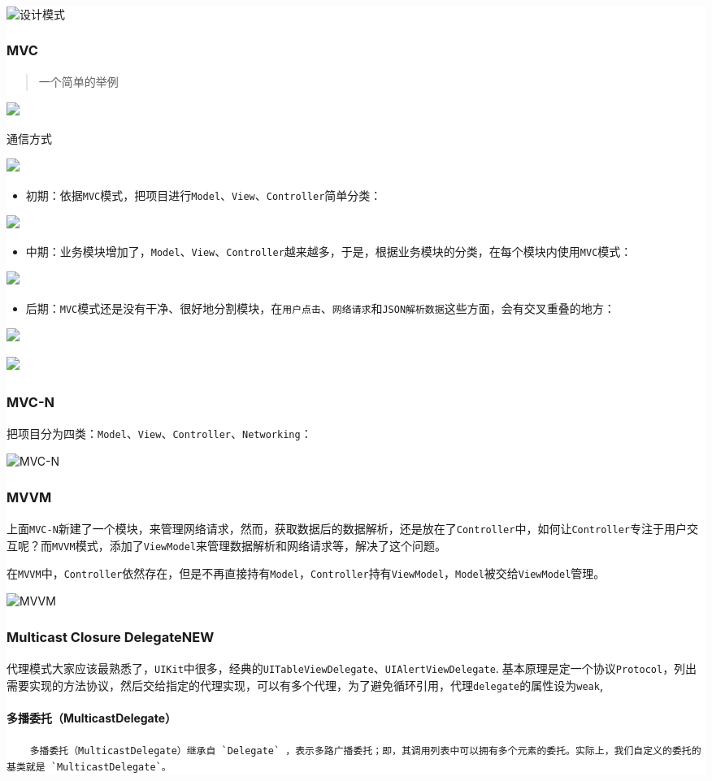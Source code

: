 ![设计模式](http://upload-images.jianshu.io/upload_images/225323-084955b97a69fd9d.jpg?imageMogr2/auto-orient/strip%7CimageView2/2/w/1240)

### MVC

> 一个简单的举例

![](https://i.loli.net/2018/10/21/5bcc88930ebf8.jpg)

通信方式

![](https://i.loli.net/2018/10/21/5bcc88ba9690b.jpg)


* 初期：依据`MVC`模式，把项目进行`Model`、`View`、`Controller`简单分类：

![](http://upload-images.jianshu.io/upload_images/225323-538dc5ac5e0c8a35.jpg?imageMogr2/auto-orient/strip%7CimageView2/2/w/1240)

* 中期：业务模块增加了，`Model`、`View`、`Controller`越来越多，于是，根据业务模块的分类，在每个模块内使用`MVC`模式：

![](http://upload-images.jianshu.io/upload_images/225323-61a4cca94b1f01db.jpg?imageMogr2/auto-orient/strip%7CimageView2/2/w/1240)

* 后期：`MVC`模式还是没有干净、很好地分割模块，在`用户点击`、`网络请求`和`JSON解析数据`这些方面，会有交叉重叠的地方：

![](http://upload-images.jianshu.io/upload_images/225323-ee8cdb09cd5ca3db.jpg?imageMogr2/auto-orient/strip%7CimageView2/2/w/1240)

![](http://upload-images.jianshu.io/upload_images/225323-cc86545bb5394e2c.jpg?imageMogr2/auto-orient/strip%7CimageView2/2/w/1240)



###  MVC-N

把项目分为四类：`Model`、`View`、`Controller`、`Networking`：

![MVC-N](http://upload-images.jianshu.io/upload_images/225323-3f6e8b026875bc98.jpg?imageMogr2/auto-orient/strip%7CimageView2/2/w/1240)

### MVVM

上面`MVC-N`新建了一个模块，来管理网络请求，然而，获取数据后的数据解析，还是放在了`Controller`中，如何让`Controller`专注于用户交互呢？而`MVVM`模式，添加了`ViewModel`来管理数据解析和网络请求等，解决了这个问题。

在`MVVM`中，`Controller`依然存在，但是不再直接持有`Model`，`Controller`持有`ViewModel`，`Model`被交给`ViewModel`管理。

![MVVM](http://upload-images.jianshu.io/upload_images/225323-7cfd7fb099155bb1.png?imageMogr2/auto-orient/strip%7CimageView2/2/w/1240)


###  Multicast Closure DelegateNEW


代理模式大家应该最熟悉了，`UIKit`中很多，经典的`UITableViewDelegate`、`UIAlertViewDelegate`. 基本原理是定一个协议`Protocol`，列出需要实现的方法协议，然后交给指定的代理实现，可以有多个代理，为了避免循环引用，代理`delegate`的属性设为`weak`,

####  多播委托（MulticastDelegate）

        多播委托（MulticastDelegate）继承自 `Delegate` ，表示多路广播委托；即，其调用列表中可以拥有多个元素的委托。实际上，我们自定义的委托的基类就是 `MulticastDelegate`。
